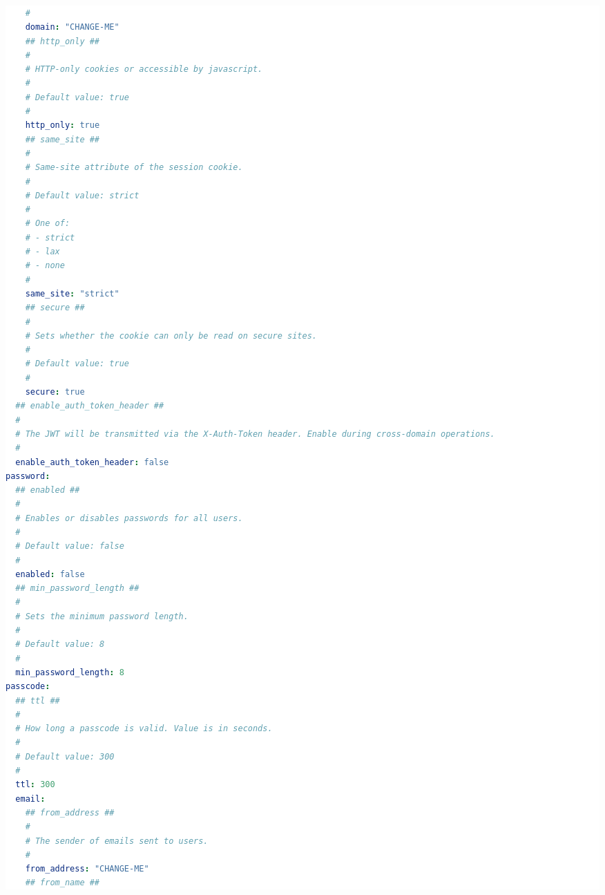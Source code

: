 ```yaml
    #
    domain: "CHANGE-ME"
    ## http_only ##
    #
    # HTTP-only cookies or accessible by javascript.
    #
    # Default value: true
    #
    http_only: true
    ## same_site ##
    #
    # Same-site attribute of the session cookie.
    #
    # Default value: strict
    #
    # One of:
    # - strict
    # - lax
    # - none
    #
    same_site: "strict"
    ## secure ##
    #
    # Sets whether the cookie can only be read on secure sites.
    #
    # Default value: true
    #
    secure: true
  ## enable_auth_token_header ##
  #
  # The JWT will be transmitted via the X-Auth-Token header. Enable during cross-domain operations.
  #
  enable_auth_token_header: false
password:
  ## enabled ##
  #
  # Enables or disables passwords for all users.
  #
  # Default value: false
  #
  enabled: false
  ## min_password_length ##
  #
  # Sets the minimum password length.
  #
  # Default value: 8
  #
  min_password_length: 8
passcode:
  ## ttl ##
  #
  # How long a passcode is valid. Value is in seconds.
  #
  # Default value: 300
  #
  ttl: 300
  email:
    ## from_address ##
    #
    # The sender of emails sent to users.
    #
    from_address: "CHANGE-ME"
    ## from_name ##
```